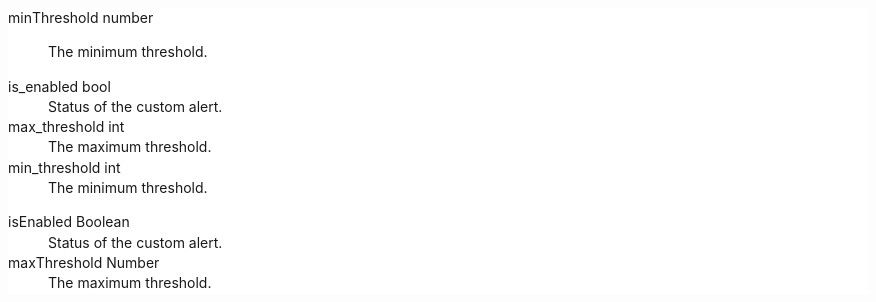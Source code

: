 <a data-swiftype-name="resource-property" data-swiftype-type="text" href="#minthreshold_nodejs" style="color: inherit; text-decoration: inherit;">min<wbr>Threshold</a>
</span>
        <span class="property-indicator"></span>
        <span class="property-type">number</span>
    </dt>
    <dd>The minimum threshold.</dd></dl>
</pulumi-choosable>
</div>

<div>
<pulumi-choosable type="language" values="python">
<dl class="resources-properties"><dt class="property-required"
            title="Required">
        <span id="is_enabled_python">
<a data-swiftype-name="resource-property" data-swiftype-type="text" href="#is_enabled_python" style="color: inherit; text-decoration: inherit;">is_<wbr>enabled</a>
</span>
        <span class="property-indicator"></span>
        <span class="property-type">bool</span>
    </dt>
    <dd>Status of the custom alert.</dd><dt class="property-required"
            title="Required">
        <span id="max_threshold_python">
<a data-swiftype-name="resource-property" data-swiftype-type="text" href="#max_threshold_python" style="color: inherit; text-decoration: inherit;">max_<wbr>threshold</a>
</span>
        <span class="property-indicator"></span>
        <span class="property-type">int</span>
    </dt>
    <dd>The maximum threshold.</dd><dt class="property-required"
            title="Required">
        <span id="min_threshold_python">
<a data-swiftype-name="resource-property" data-swiftype-type="text" href="#min_threshold_python" style="color: inherit; text-decoration: inherit;">min_<wbr>threshold</a>
</span>
        <span class="property-indicator"></span>
        <span class="property-type">int</span>
    </dt>
    <dd>The minimum threshold.</dd></dl>
</pulumi-choosable>
</div>

<div>
<pulumi-choosable type="language" values="yaml">
<dl class="resources-properties"><dt class="property-required"
            title="Required">
        <span id="isenabled_yaml">
<a data-swiftype-name="resource-property" data-swiftype-type="text" href="#isenabled_yaml" style="color: inherit; text-decoration: inherit;">is<wbr>Enabled</a>
</span>
        <span class="property-indicator"></span>
        <span class="property-type">Boolean</span>
    </dt>
    <dd>Status of the custom alert.</dd><dt class="property-required"
            title="Required">
        <span id="maxthreshold_yaml">
<a data-swiftype-name="resource-property" data-swiftype-type="text" href="#maxthreshold_yaml" style="color: inherit; text-decoration: inherit;">max<wbr>Threshold</a>
</span>
        <span class="property-indicator"></span>
        <span class="property-type">Number</span>
    </dt>
    <dd>The maximum threshold.</dd><dt class="property-required"